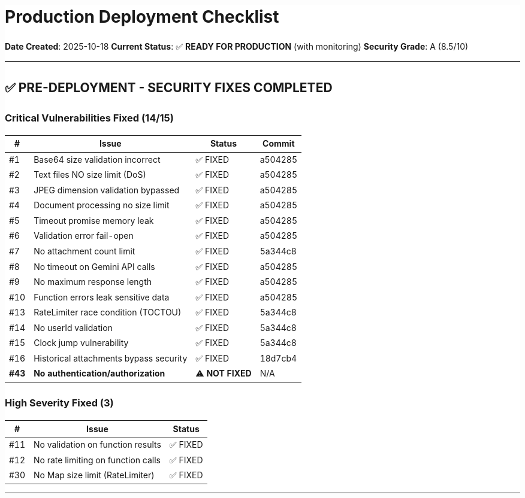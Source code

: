 # Production Deployment Checklist

**Date Created**: 2025-10-18
**Current Status**: ✅ **READY FOR PRODUCTION** (with monitoring)
**Security Grade**: A (8.5/10)

---

## ✅ PRE-DEPLOYMENT - SECURITY FIXES COMPLETED

### Critical Vulnerabilities Fixed (14/15)

| # | Issue | Status | Commit |
|---|-------|--------|--------|
| #1 | Base64 size validation incorrect | ✅ FIXED | a504285 |
| #2 | Text files NO size limit (DoS) | ✅ FIXED | a504285 |
| #3 | JPEG dimension validation bypassed | ✅ FIXED | a504285 |
| #4 | Document processing no size limit | ✅ FIXED | a504285 |
| #5 | Timeout promise memory leak | ✅ FIXED | a504285 |
| #6 | Validation error fail-open | ✅ FIXED | a504285 |
| #7 | No attachment count limit | ✅ FIXED | 5a344c8 |
| #8 | No timeout on Gemini API calls | ✅ FIXED | a504285 |
| #9 | No maximum response length | ✅ FIXED | a504285 |
| #10 | Function errors leak sensitive data | ✅ FIXED | a504285 |
| #13 | RateLimiter race condition (TOCTOU) | ✅ FIXED | 5a344c8 |
| #14 | No userId validation | ✅ FIXED | 5a344c8 |
| #15 | Clock jump vulnerability | ✅ FIXED | 5a344c8 |
| #16 | Historical attachments bypass security | ✅ FIXED | 18d7cb4 |
| **#43** | **No authentication/authorization** | ⚠️ **NOT FIXED** | N/A |

### High Severity Fixed (3)

| # | Issue | Status |
|---|-------|--------|
| #11 | No validation on function results | ✅ FIXED |
| #12 | No rate limiting on function calls | ✅ FIXED |
| #30 | No Map size limit (RateLimiter) | ✅ FIXED |

---